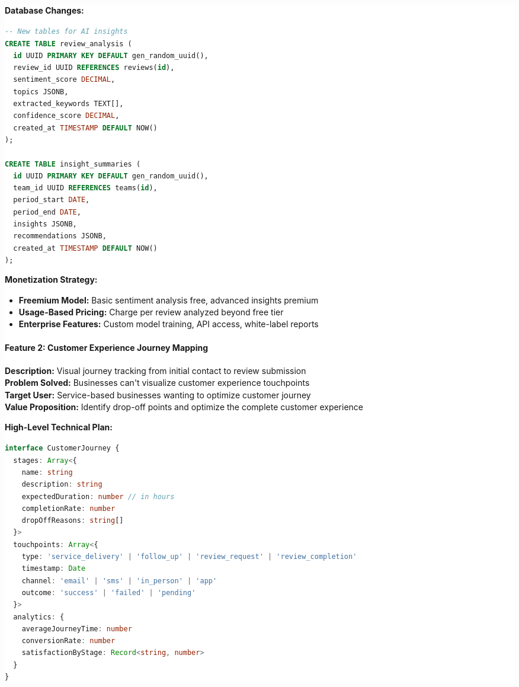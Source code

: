 **Database Changes:**
```sql
-- New tables for AI insights
CREATE TABLE review_analysis (
  id UUID PRIMARY KEY DEFAULT gen_random_uuid(),
  review_id UUID REFERENCES reviews(id),
  sentiment_score DECIMAL,
  topics JSONB,
  extracted_keywords TEXT[],
  confidence_score DECIMAL,
  created_at TIMESTAMP DEFAULT NOW()
);

CREATE TABLE insight_summaries (
  id UUID PRIMARY KEY DEFAULT gen_random_uuid(),
  team_id UUID REFERENCES teams(id),
  period_start DATE,
  period_end DATE,
  insights JSONB,
  recommendations JSONB,
  created_at TIMESTAMP DEFAULT NOW()
);
```

**Monetization Strategy:**
- **Freemium Model:** Basic sentiment analysis free, advanced insights premium
- **Usage-Based Pricing:** Charge per review analyzed beyond free tier
- **Enterprise Features:** Custom model training, API access, white-label reports

#### **Feature 2: Customer Experience Journey Mapping**

**Description:** Visual journey tracking from initial contact to review submission  
**Problem Solved:** Businesses can't visualize customer experience touchpoints  
**Target User:** Service-based businesses wanting to optimize customer journey  
**Value Proposition:** Identify drop-off points and optimize the complete customer experience

**High-Level Technical Plan:**
```typescript
interface CustomerJourney {
  stages: Array<{
    name: string
    description: string
    expectedDuration: number // in hours
    completionRate: number
    dropOffReasons: string[]
  }>
  touchpoints: Array<{
    type: 'service_delivery' | 'follow_up' | 'review_request' | 'review_completion'
    timestamp: Date
    channel: 'email' | 'sms' | 'in_person' | 'app'
    outcome: 'success' | 'failed' | 'pending'
  }>
  analytics: {
    averageJourneyTime: number
    conversionRate: number
    satisfactionByStage: Record<string, number>
  }
}
```
